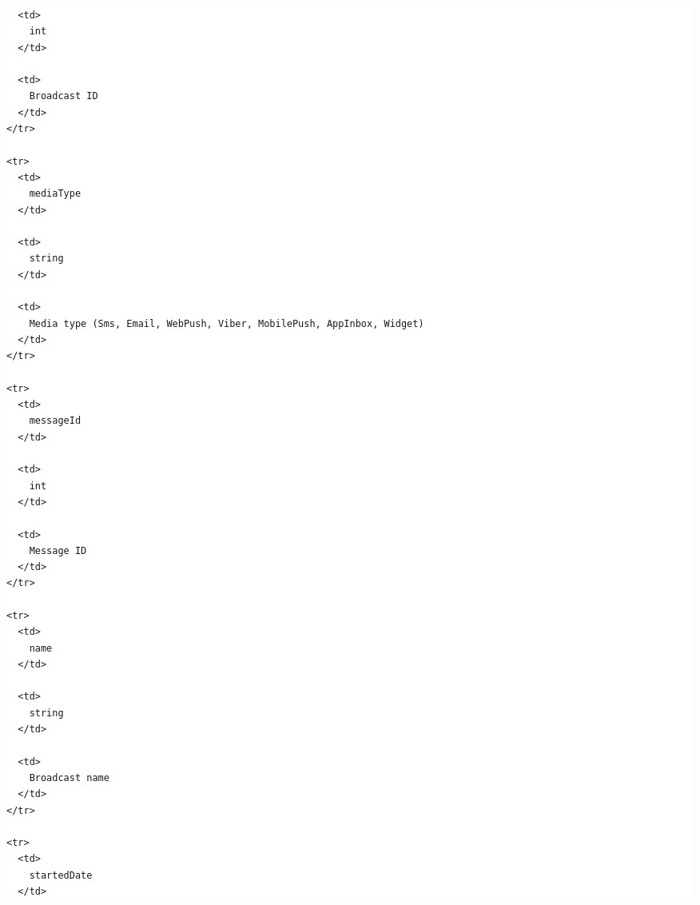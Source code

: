       <td>
        int
      </td>

      <td>
        Broadcast ID
      </td>
    </tr>

    <tr>
      <td>
        mediaType
      </td>

      <td>
        string
      </td>

      <td>
        Media type (Sms, Email, WebPush, Viber, MobilePush, AppInbox, Widget)
      </td>
    </tr>

    <tr>
      <td>
        messageId
      </td>

      <td>
        int
      </td>

      <td>
        Message ID
      </td>
    </tr>

    <tr>
      <td>
        name
      </td>

      <td>
        string
      </td>

      <td>
        Broadcast name
      </td>
    </tr>

    <tr>
      <td>
        startedDate
      </td>
